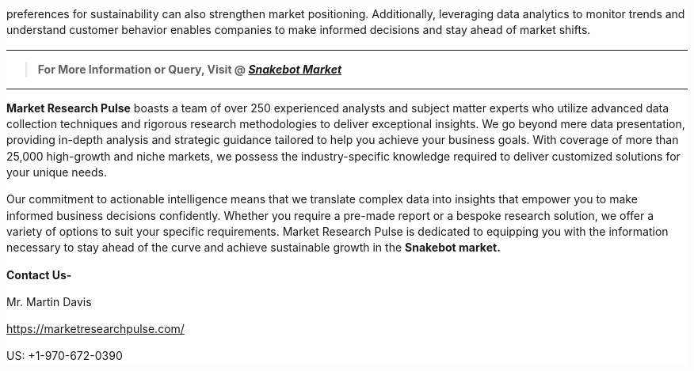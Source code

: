 preferences for sustainability can also strengthen market positioning. Additionally, leveraging data analytics to monitor trends and understand customer behavior enables companies to make informed decisions and stay ahead of market shifts.</p><hr /><blockquote><p><strong>For More Information or Query, Visit @&nbsp;<em><a href="https://marketresearchpulse.com/report/11501/snakebot-market?utm_source=Linkedin&utm_medium=023">Snakebot Market</a></em></strong></p></blockquote><hr /><p><strong>Market Research Pulse</strong> boasts a team of over 250 experienced analysts and subject matter experts who utilize advanced data collection techniques and rigorous research methodologies to deliver exceptional insights. We go beyond mere data presentation, providing in-depth analysis and strategic guidance tailored to help you achieve your business goals. With coverage of more than 25,000 high-growth and niche markets, we possess the industry-specific knowledge required to deliver customized solutions for your unique needs.</p><p>Our commitment to actionable intelligence means that we translate complex data into insights that empower you to make informed business decisions confidently. Whether you require a pre-made report or a bespoke research solution, we offer a variety of options to suit your specific requirements. Market Research Pulse is dedicated to equipping you with the information necessary to stay ahead of the curve and achieve sustainable growth in the <strong>Snakebot market.</strong></p><p><strong>Contact Us-</strong></p><p>Mr. Martin Davis</p><p>https://marketresearchpulse.com/</p><p>US: +1-970-672-0390</p>
